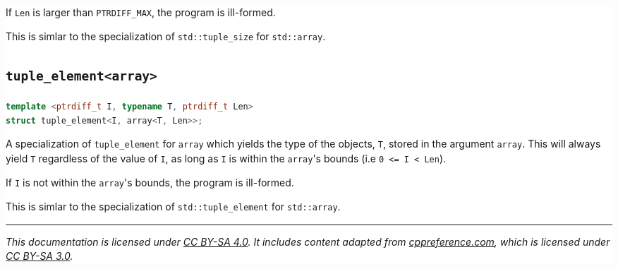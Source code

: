 If `Len` is larger than `PTRDIFF_MAX`, the program is ill-formed.

This is simlar to the specialization of `std::tuple_size` for `std::array`.

## `tuple_element<array>`
```c++
template <ptrdiff_t I, typename T, ptrdiff_t Len>
struct tuple_element<I, array<T, Len>>;
```
A specialization of `tuple_element` for `array` which yields the type of the objects, `T`, stored in
the argument `array`. This will always yield `T` regardless of the value of `I`, as long as `I` is
within the `array`'s bounds (i.e `0 <= I < Len`).

If `I` is not within the `array`'s bounds, the program is ill-formed.

This is simlar to the specialization of `std::tuple_element` for `std::array`.

---
*This documentation is licensed under [CC BY-SA 4.0][1]. It includes content adapted from
[cppreference.com][2], which is licensed under [CC BY-SA 3.0][3].*

[1]: https://creativecommons.org/licenses/by-sa/4.0
[2]: https://en.cppreference.com
[3]: https://creativecommons.org/licenses/by-sa/3.0
